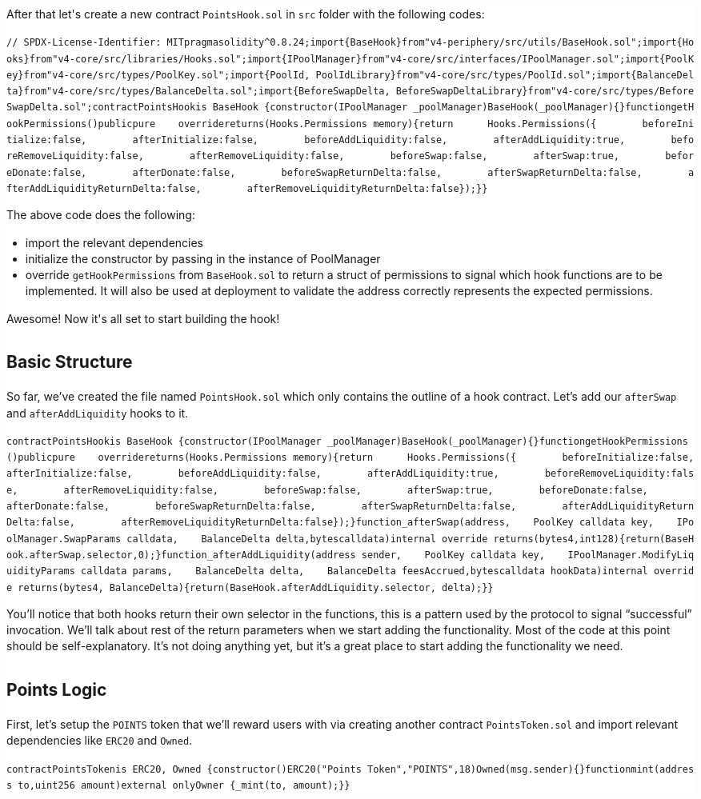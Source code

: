 After that let's create a new contract `PointsHook.sol` in `src` folder with the following codes:
```
// SPDX-License-Identifier: MITpragmasolidity^0.8.24;import{BaseHook}from"v4-periphery/src/utils/BaseHook.sol";import{Hooks}from"v4-core/src/libraries/Hooks.sol";import{IPoolManager}from"v4-core/src/interfaces/IPoolManager.sol";import{PoolKey}from"v4-core/src/types/PoolKey.sol";import{PoolId, PoolIdLibrary}from"v4-core/src/types/PoolId.sol";import{BalanceDelta}from"v4-core/src/types/BalanceDelta.sol";import{BeforeSwapDelta, BeforeSwapDeltaLibrary}from"v4-core/src/types/BeforeSwapDelta.sol";contractPointsHookis BaseHook {constructor(IPoolManager _poolManager)BaseHook(_poolManager){}functiongetHookPermissions()publicpure    overridereturns(Hooks.Permissions memory){return      Hooks.Permissions({        beforeInitialize:false,        afterInitialize:false,        beforeAddLiquidity:false,        afterAddLiquidity:true,        beforeRemoveLiquidity:false,        afterRemoveLiquidity:false,        beforeSwap:false,        afterSwap:true,        beforeDonate:false,        afterDonate:false,        beforeSwapReturnDelta:false,        afterSwapReturnDelta:false,        afterAddLiquidityReturnDelta:false,        afterRemoveLiquidityReturnDelta:false});}}
```

The above code does the following:
  * import the relevant dependencies
  * initialize the constructor by passing in the instance of PoolManager
  * override `getHookPermissions` from `BaseHook.sol` to return a struct of permissions to signal which hook functions are to be implemented. It will also be used at deployment to validate the address correctly represents the expected permissions.


Awesome! Now it's all set to start building the hook!
## Basic Structure[​](https://docs.uniswap.org/contracts/v4/guides/hooks/your-first-hook#basic-structure "Direct link to Basic Structure")
So far, we’ve created the file named `PointsHook.sol` which only contains the outline of a hook contract. Let’s add our `afterSwap` and `afterAddLiquidity` hooks to it.
```
contractPointsHookis BaseHook {constructor(IPoolManager _poolManager)BaseHook(_poolManager){}functiongetHookPermissions()publicpure    overridereturns(Hooks.Permissions memory){return      Hooks.Permissions({        beforeInitialize:false,        afterInitialize:false,        beforeAddLiquidity:false,        afterAddLiquidity:true,        beforeRemoveLiquidity:false,        afterRemoveLiquidity:false,        beforeSwap:false,        afterSwap:true,        beforeDonate:false,        afterDonate:false,        beforeSwapReturnDelta:false,        afterSwapReturnDelta:false,        afterAddLiquidityReturnDelta:false,        afterRemoveLiquidityReturnDelta:false});}function_afterSwap(address,    PoolKey calldata key,    IPoolManager.SwapParams calldata,    BalanceDelta delta,bytescalldata)internal override returns(bytes4,int128){return(BaseHook.afterSwap.selector,0);}function_afterAddLiquidity(address sender,    PoolKey calldata key,    IPoolManager.ModifyLiquidityParams calldata params,    BalanceDelta delta,    BalanceDelta feesAccrued,bytescalldata hookData)internal override returns(bytes4, BalanceDelta){return(BaseHook.afterAddLiquidity.selector, delta);}}
```

You’ll notice that both hooks return their own selector in the functions, this is a pattern used by the protocol to signal “successful” invocation. We’ll talk about rest of the return parameters when we start adding the functionality.
Most of the code at this point should be self-explanatory. It’s not doing anything yet, but it’s a great place to start adding the functionality we need.
## Points Logic[​](https://docs.uniswap.org/contracts/v4/guides/hooks/your-first-hook#points-logic "Direct link to Points Logic")
First, let’s setup the `POINTS` token that we’ll reward users with via creating another contract `PointsToken.sol` and import relevant dependencies like `ERC20` and `Owned`.
```
contractPointsTokenis ERC20, Owned {constructor()ERC20("Points Token","POINTS",18)Owned(msg.sender){}functionmint(address to,uint256 amount)external onlyOwner {_mint(to, amount);}}
```
